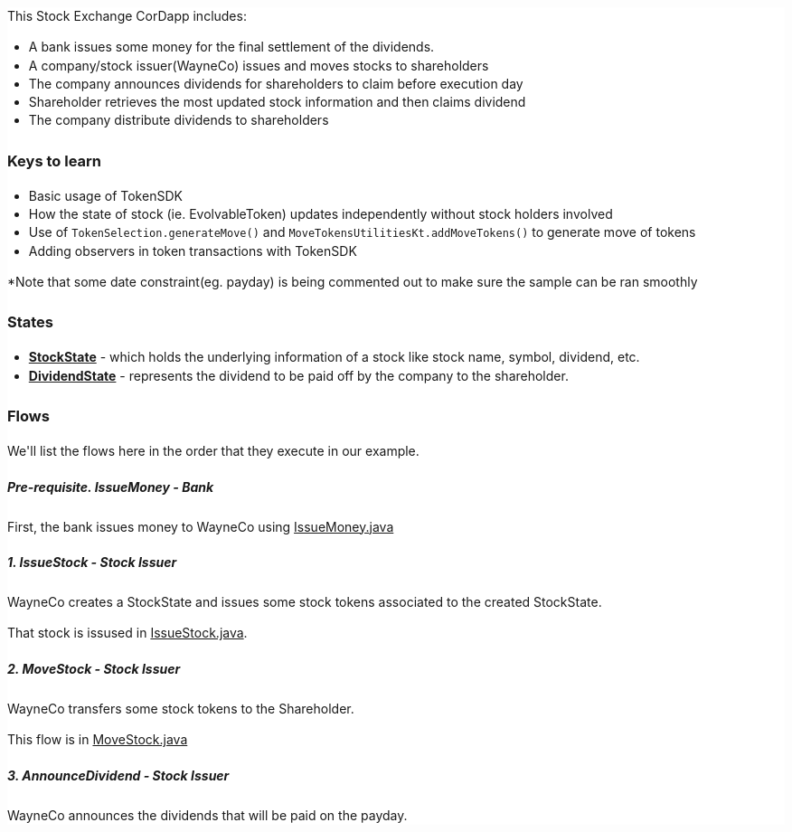 
This Stock Exchange CorDapp includes:
* A bank issues some money for the final settlement of the dividends.
* A company/stock issuer(WayneCo) issues and moves stocks to shareholders
* The company announces dividends for shareholders to claim before execution day
* Shareholder retrieves the most updated stock information and then claims dividend
* The company distribute dividends to shareholders


### Keys to learn
* Basic usage of TokenSDK
* How the state of stock (ie. EvolvableToken) updates independently without stock holders involved
* Use of `TokenSelection.generateMove()` and `MoveTokensUtilitiesKt.addMoveTokens()` to generate move of tokens
* Adding observers in token transactions with TokenSDK

*Note that some date constraint(eg. payday) is being commented out to make sure the sample can be ran smoothly

### States
* **[StockState](contracts/src/main/java/net/corda/examples/stockpaydividend/states/StockState.java)** -
which holds the underlying information of a stock like stock name, symbol, dividend, etc.
* **[DividendState](contracts/src/main/java/net/corda/examples/stockpaydividend/states/DividendState.java)** -
represents the dividend to be paid off by the company to the shareholder.


### Flows

We'll list the flows here in the order that they execute in our example.


##### Pre-requisite. IssueMoney - Bank

First, the bank issues money to WayneCo using [IssueMoney.java](./workflows/src/main/java/net/corda/examples/stockpaydividend/flows/IssueMoney.java#L37-L2)


##### 1. IssueStock - Stock Issuer
WayneCo creates a StockState and issues some stock tokens associated to the created StockState.

That stock is issused in [IssueStock.java](./workflows/src/main/java/net/corda/examples/stockpaydividend/flows/IssueStock.java#L57-L97).


##### 2. MoveStock - Stock Issuer

WayneCo transfers some stock tokens to the Shareholder.


This flow is in [MoveStock.java](./workflows/src/main/java/net/corda/examples/stockpaydividend/flows/MoveStock.java#L40-L53)


##### 3. AnnounceDividend - Stock Issuer
WayneCo announces the dividends that will be paid on the payday.
